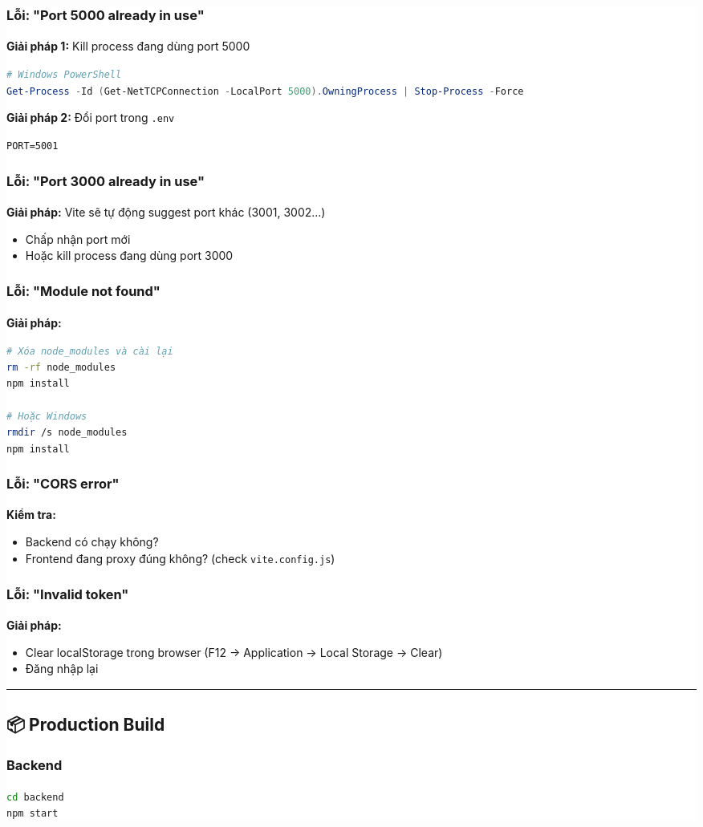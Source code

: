 ### Lỗi: "Port 5000 already in use"

**Giải pháp 1:** Kill process đang dùng port 5000
```powershell
# Windows PowerShell
Get-Process -Id (Get-NetTCPConnection -LocalPort 5000).OwningProcess | Stop-Process -Force
```

**Giải pháp 2:** Đổi port trong `.env`
```env
PORT=5001
```

### Lỗi: "Port 3000 already in use"

**Giải pháp:** Vite sẽ tự động suggest port khác (3001, 3002...)
- Chấp nhận port mới
- Hoặc kill process đang dùng port 3000

### Lỗi: "Module not found"

**Giải pháp:**
```bash
# Xóa node_modules và cài lại
rm -rf node_modules
npm install

# Hoặc Windows
rmdir /s node_modules
npm install
```

### Lỗi: "CORS error"

**Kiểm tra:**
- Backend có chạy không?
- Frontend đang proxy đúng không? (check `vite.config.js`)

### Lỗi: "Invalid token"

**Giải pháp:**
- Clear localStorage trong browser (F12 -> Application -> Local Storage -> Clear)
- Đăng nhập lại

---

## 📦 Production Build

### Backend

```bash
cd backend
npm start
```
